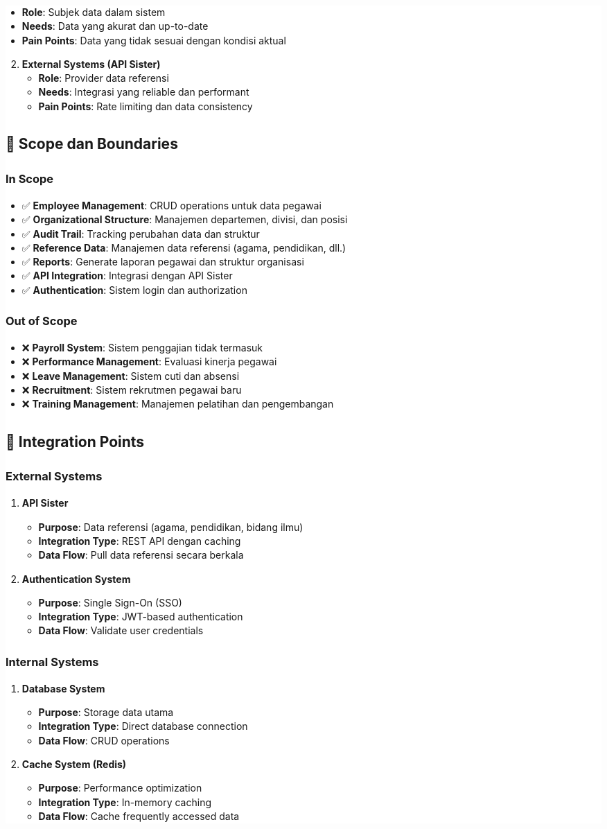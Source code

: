    - **Role**: Subjek data dalam sistem
   - **Needs**: Data yang akurat dan up-to-date
   - **Pain Points**: Data yang tidak sesuai dengan kondisi aktual

2. **External Systems (API Sister)**
   - **Role**: Provider data referensi
   - **Needs**: Integrasi yang reliable dan performant
   - **Pain Points**: Rate limiting dan data consistency

## 🎯 Scope dan Boundaries

### In Scope

- ✅ **Employee Management**: CRUD operations untuk data pegawai
- ✅ **Organizational Structure**: Manajemen departemen, divisi, dan posisi
- ✅ **Audit Trail**: Tracking perubahan data dan struktur
- ✅ **Reference Data**: Manajemen data referensi (agama, pendidikan, dll.)
- ✅ **Reports**: Generate laporan pegawai dan struktur organisasi
- ✅ **API Integration**: Integrasi dengan API Sister
- ✅ **Authentication**: Sistem login dan authorization

### Out of Scope

- ❌ **Payroll System**: Sistem penggajian tidak termasuk
- ❌ **Performance Management**: Evaluasi kinerja pegawai
- ❌ **Leave Management**: Sistem cuti dan absensi
- ❌ **Recruitment**: Sistem rekrutmen pegawai baru
- ❌ **Training Management**: Manajemen pelatihan dan pengembangan

## 🔗 Integration Points

### External Systems

1. **API Sister**

   - **Purpose**: Data referensi (agama, pendidikan, bidang ilmu)
   - **Integration Type**: REST API dengan caching
   - **Data Flow**: Pull data referensi secara berkala

2. **Authentication System**
   - **Purpose**: Single Sign-On (SSO)
   - **Integration Type**: JWT-based authentication
   - **Data Flow**: Validate user credentials

### Internal Systems

1. **Database System**

   - **Purpose**: Storage data utama
   - **Integration Type**: Direct database connection
   - **Data Flow**: CRUD operations

2. **Cache System (Redis)**
   - **Purpose**: Performance optimization
   - **Integration Type**: In-memory caching
   - **Data Flow**: Cache frequently accessed data
